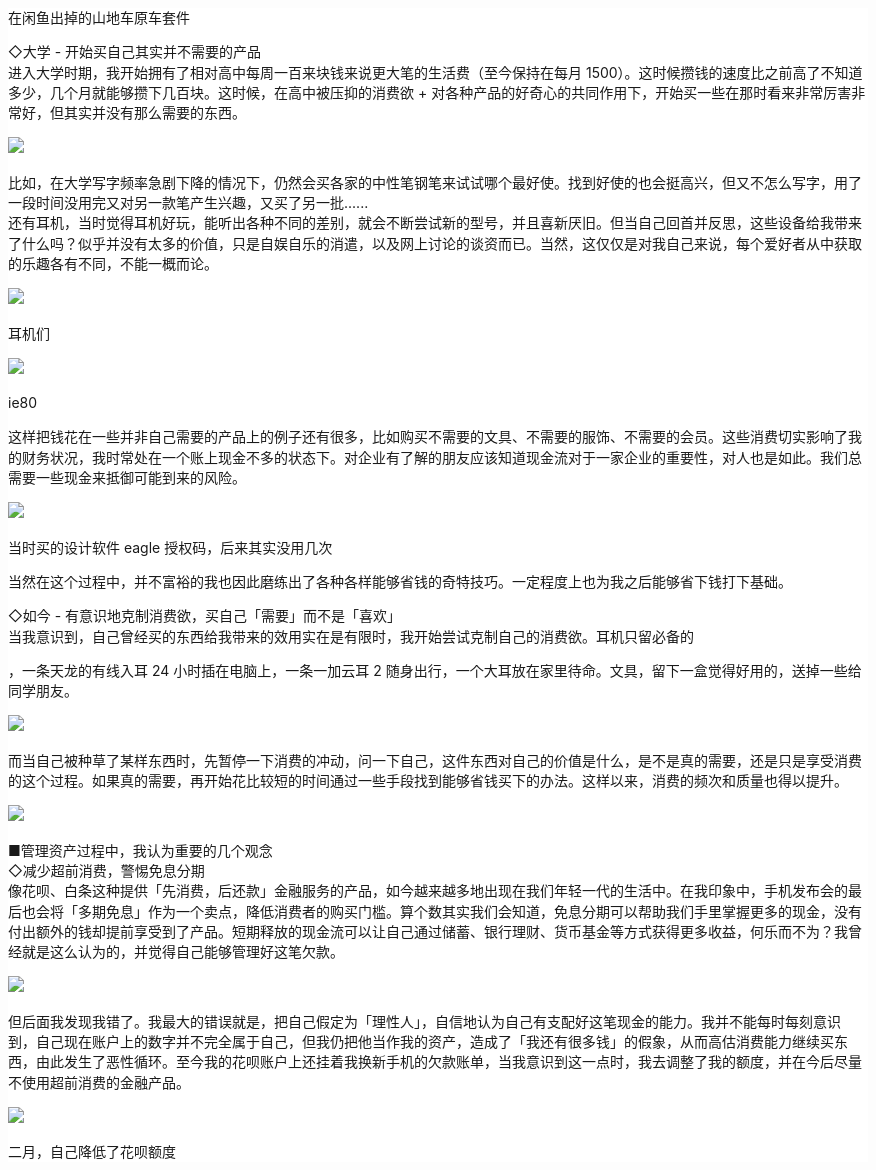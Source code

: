 在闲鱼出掉的山地车原车套件

◇大学 - 开始买自己其实并不需要的产品  
进入大学时期，我开始拥有了相对高中每周一百来块钱来说更大笔的生活费（至今保持在每月 1500）。这时候攒钱的速度比之前高了不知道多少，几个月就能够攒下几百块。这时候，在高中被压抑的消费欲 + 对各种产品的好奇心的共同作用下，开始买一些在那时看来非常厉害非常好，但其实并没有那么需要的东西。

![](http://image.coolapk.com/feed/2021/0307/20/667415_51d9218d_1057_0516@198x198.jpeg.m.jpg)

比如，在大学写字频率急剧下降的情况下，仍然会买各家的中性笔钢笔来试试哪个最好使。找到好使的也会挺高兴，但又不怎么写字，用了一段时间没用完又对另一款笔产生兴趣，又买了另一批......  
还有耳机，当时觉得耳机好玩，能听出各种不同的差别，就会不断尝试新的型号，并且喜新厌旧。但当自己回首并反思，这些设备给我带来了什么吗？似乎并没有太多的价值，只是自娱自乐的消遣，以及网上讨论的谈资而已。当然，这仅仅是对我自己来说，每个爱好者从中获取的乐趣各有不同，不能一概而论。

![](http://image.coolapk.com/feed/2021/0307/20/667415_81ec6d36_1057_0518@1588x1080.jpeg.m.jpg)

耳机们

![](http://image.coolapk.com/feed/2021/0307/20/667415_b16f38ac_1057_0519@1080x1255.jpeg.m.jpg)

ie80

这样把钱花在一些并非自己需要的产品上的例子还有很多，比如购买不需要的文具、不需要的服饰、不需要的会员。这些消费切实影响了我的财务状况，我时常处在一个账上现金不多的状态下。对企业有了解的朋友应该知道现金流对于一家企业的重要性，对人也是如此。我们总需要一些现金来抵御可能到来的风险。

![](http://image.coolapk.com/feed/2021/0307/20/667415_8e742cc4_1064_5834@811x396.jpeg.m.jpg)

当时买的设计软件 eagle 授权码，后来其实没用几次

当然在这个过程中，并不富裕的我也因此磨练出了各种各样能够省钱的奇特技巧。一定程度上也为我之后能够省下钱打下基础。

◇如今 - 有意识地克制消费欲，买自己「需要」而不是「喜欢」  
当我意识到，自己曾经买的东西给我带来的效用实在是有限时，我开始尝试克制自己的消费欲。耳机只留必备的

，一条天龙的有线入耳 24 小时插在电脑上，一条一加云耳 2 随身出行，一个大耳放在家里待命。文具，留下一盒觉得好用的，送掉一些给同学朋友。

![](http://image.coolapk.com/feed/2021/0307/20/667415_184aac99_1064_5836@2494x3325.jpeg.m.jpg)

而当自己被种草了某样东西时，先暂停一下消费的冲动，问一下自己，这件东西对自己的价值是什么，是不是真的需要，还是只是享受消费的这个过程。如果真的需要，再开始花比较短的时间通过一些手段找到能够省钱买下的办法。这样以来，消费的频次和质量也得以提升。

![](http://image.coolapk.com/feed/2021/0307/20/667415_1b153870_1064_5838@1920x1055.jpeg.m.jpg)

■管理资产过程中，我认为重要的几个观念  
◇减少超前消费，警惕免息分期  
像花呗、白条这种提供「先消费，后还款」金融服务的产品，如今越来越多地出现在我们年轻一代的生活中。在我印象中，手机发布会的最后也会将「多期免息」作为一个卖点，降低消费者的购买门槛。算个数其实我们会知道，免息分期可以帮助我们手里掌握更多的现金，没有付出额外的钱却提前享受到了产品。短期释放的现金流可以让自己通过储蓄、银行理财、货币基金等方式获得更多收益，何乐而不为？我曾经就是这么认为的，并觉得自己能够管理好这笔欠款。

![](http://image.coolapk.com/feed/2021/0307/20/667415_ff7002d9_1064_584@933x317.jpeg.m.jpg)

但后面我发现我错了。我最大的错误就是，把自己假定为「理性人」，自信地认为自己有支配好这笔现金的能力。我并不能每时每刻意识到，自己现在账户上的数字并不完全属于自己，但我仍把他当作我的资产，造成了「我还有很多钱」的假象，从而高估消费能力继续买东西，由此发生了恶性循环。至今我的花呗账户上还挂着我换新手机的欠款账单，当我意识到这一点时，我去调整了我的额度，并在今后尽量不使用超前消费的金融产品。

![](http://image.coolapk.com/feed/2021/0307/20/667415_758450de_1064_5842@1080x263.jpeg.m.jpg)

二月，自己降低了花呗额度
